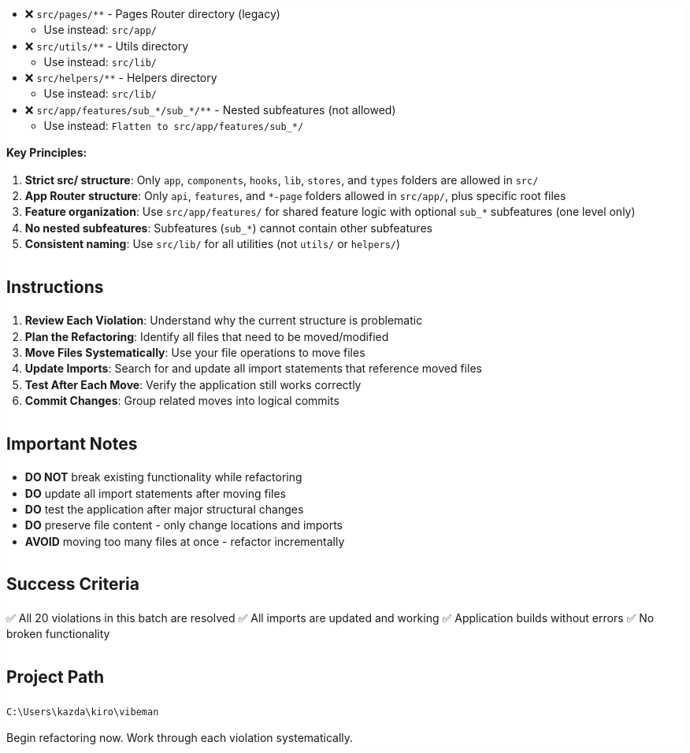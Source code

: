 - ❌ `src/pages/**` - Pages Router directory (legacy)
  - Use instead: `src/app/`
- ❌ `src/utils/**` - Utils directory
  - Use instead: `src/lib/`
- ❌ `src/helpers/**` - Helpers directory
  - Use instead: `src/lib/`
- ❌ `src/app/features/sub_*/sub_*/**` - Nested subfeatures (not allowed)
  - Use instead: `Flatten to src/app/features/sub_*/`

**Key Principles:**

1. **Strict src/ structure**: Only `app`, `components`, `hooks`, `lib`, `stores`, and `types` folders are allowed in `src/`
2. **App Router structure**: Only `api`, `features`, and `*-page` folders allowed in `src/app/`, plus specific root files
3. **Feature organization**: Use `src/app/features/` for shared feature logic with optional `sub_*` subfeatures (one level only)
4. **No nested subfeatures**: Subfeatures (`sub_*`) cannot contain other subfeatures
5. **Consistent naming**: Use `src/lib/` for all utilities (not `utils/` or `helpers/`)


## Instructions

1. **Review Each Violation**: Understand why the current structure is problematic
2. **Plan the Refactoring**: Identify all files that need to be moved/modified
3. **Move Files Systematically**: Use your file operations to move files
4. **Update Imports**: Search for and update all import statements that reference moved files
5. **Test After Each Move**: Verify the application still works correctly
6. **Commit Changes**: Group related moves into logical commits

## Important Notes

- **DO NOT** break existing functionality while refactoring
- **DO** update all import statements after moving files
- **DO** test the application after major structural changes
- **DO** preserve file content - only change locations and imports
- **AVOID** moving too many files at once - refactor incrementally

## Success Criteria

✅ All 20 violations in this batch are resolved
✅ All imports are updated and working
✅ Application builds without errors
✅ No broken functionality

## Project Path

`C:\Users\kazda\kiro\vibeman`

Begin refactoring now. Work through each violation systematically.
